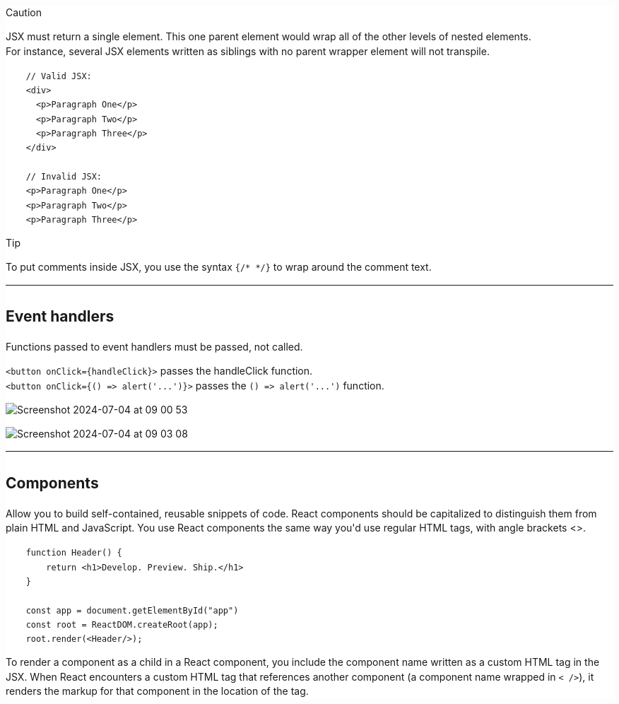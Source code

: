 
> [!CAUTION]  
> JSX must return a single element. This one parent element would wrap all of the other levels of nested elements.  
> For instance, several JSX elements written as siblings with no parent wrapper element will not transpile.  

        // Valid JSX:
        <div>
          <p>Paragraph One</p>
          <p>Paragraph Two</p>
          <p>Paragraph Three</p>
        </div>
        
        // Invalid JSX:
        <p>Paragraph One</p>
        <p>Paragraph Two</p>
        <p>Paragraph Three</p>

> [!TIP]  
> To put comments inside JSX, you use the syntax `{/* */}` to wrap around the comment text.

---

## Event handlers  
Functions passed to event handlers must be passed, not called.  

`<button onClick={handleClick}>` passes the handleClick function.  
`<button onClick={() => alert('...')}>` passes the `() => alert('...')` function.  

![Screenshot 2024-07-04 at 09 00 53](https://github.com/KarlMeierMattern/Full-Stack/assets/99612323/17f91847-8bd5-4f0b-afcf-d64c42945722)  

![Screenshot 2024-07-04 at 09 03 08](https://github.com/KarlMeierMattern/Full-Stack/assets/99612323/6928d1ae-20df-4179-9826-c75a8ecfc4de)  

---

## Components  
Allow you to build self-contained, reusable snippets of code. React components should be capitalized to distinguish them from plain HTML and JavaScript. You use React components the same way you'd use regular HTML tags, with angle brackets <>.  
        
        function Header() {
            return <h1>Develop. Preview. Ship.</h1>
        }

        const app = document.getElementById("app")
        const root = ReactDOM.createRoot(app);
        root.render(<Header/>);
 
To render a component as a child in a React component, you include the component name written as a custom HTML tag in the JSX. When React encounters a custom HTML tag that references another component (a component name wrapped in `< />`), it renders the markup for that component in the location of the tag.  
